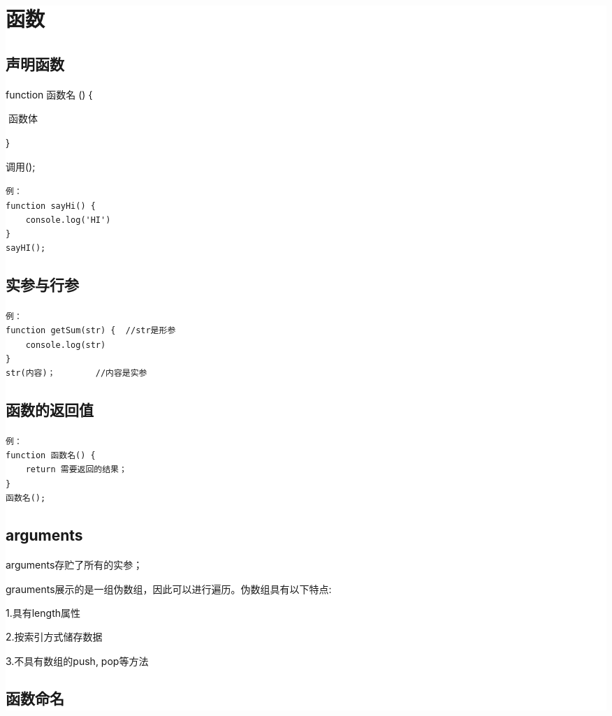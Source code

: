 # 函数

## 声明函数



function 函数名 () {

​	函数体

}

调用();

```
例：
function sayHi() {
	console.log('HI')
}
sayHI();
```

## 实参与行参

```
例：
function getSum(str) {	//str是形参
	console.log(str)
}
str(内容)；		//内容是实参
```

## 函数的返回值

```
例：
function 函数名() {
	return 需要返回的结果；
}
函数名();
```

## arguments

arguments存贮了所有的实参；

grauments展示的是一组伪数组，因此可以进行遍历。伪数组具有以下特点: 

1.具有length属性

2.按索引方式储存数据

3.不具有数组的push, pop等方法

## 函数命名
